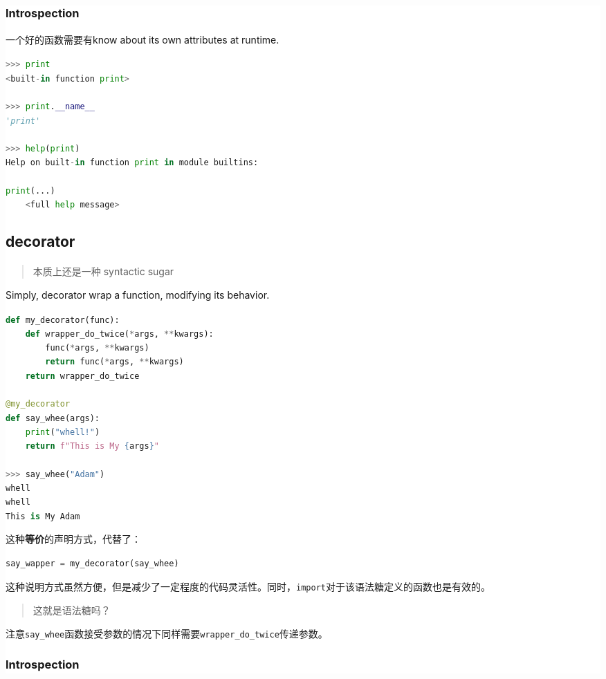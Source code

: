 ### Introspection

一个好的函数需要有know  about its own attributes at runtime.

```python
>>> print
<built-in function print>

>>> print.__name__
'print'

>>> help(print)
Help on built-in function print in module builtins:

print(...)
    <full help message>
```

## decorator 

> 本质上还是一种 syntactic sugar

Simply, decorator wrap a function, modifying its behavior.

```python
def my_decorator(func):
    def wrapper_do_twice(*args, **kwargs):
        func(*args, **kwargs)
		return func(*args, **kwargs)
    return wrapper_do_twice

@my_decorator
def say_whee(args):
    print("whell!")
  	return f"This is My {args}"

>>> say_whee("Adam")
whell
whell
This is My Adam
```

这种**等价**的声明方式，代替了：

```python
say_wapper = my_decorator(say_whee)
```

这种说明方式虽然方便，但是减少了一定程度的代码灵活性。同时，`import`对于该语法糖定义的函数也是有效的。

> 这就是语法糖吗？

注意`say_whee`函数接受参数的情况下同样需要`wrapper_do_twice`传递参数。

### Introspection
